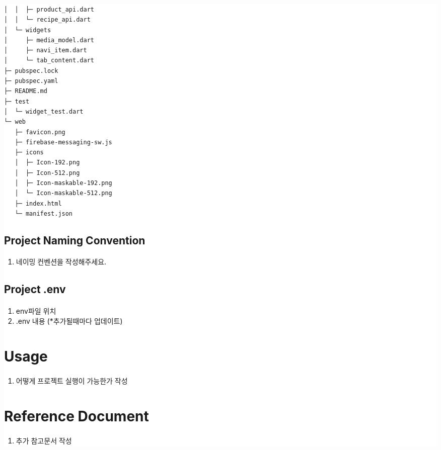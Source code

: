 ```
│  │  ├─ product_api.dart
│  │  └─ recipe_api.dart
│  └─ widgets
│     ├─ media_model.dart
│     ├─ navi_item.dart
│     └─ tab_content.dart
├─ pubspec.lock
├─ pubspec.yaml
├─ README.md
├─ test
│  └─ widget_test.dart
└─ web
   ├─ favicon.png
   ├─ firebase-messaging-sw.js
   ├─ icons
   │  ├─ Icon-192.png
   │  ├─ Icon-512.png
   │  ├─ Icon-maskable-192.png
   │  └─ Icon-maskable-512.png
   ├─ index.html
   └─ manifest.json

```

## Project Naming Convention

1. 네이밍 컨벤션을 작성해주세요.

## Project .env

1. env파일 위치
2. .env 내용 (\*추가될때마다 업데이트)

# Usage

1. 어떻게 프로젝트 실행이 가능한가 작성

# Reference Document

1. 추가 참고문서 작성
